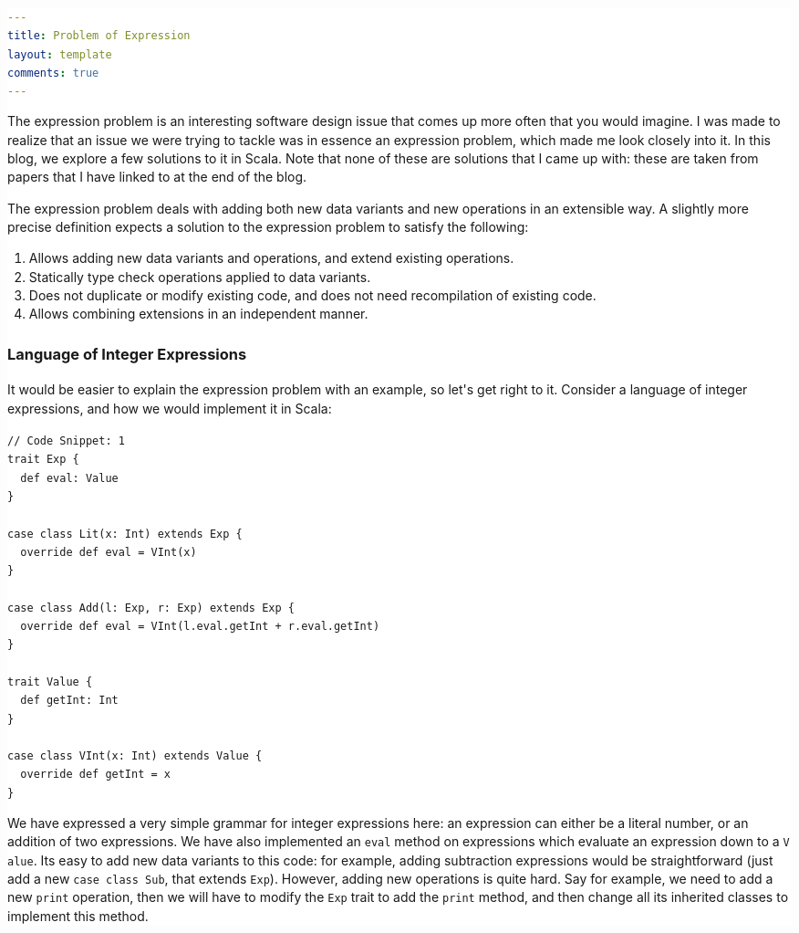 ```yaml
---
title: Problem of Expression
layout: template
comments: true
---
```


The expression problem is an interesting software design issue that comes up more often that you would imagine. I was made to realize that an issue we were trying to tackle was in essence an expression problem, which made me look closely into it. In this blog, we explore a few solutions to it in Scala. Note that none of these are solutions that I came up with: these are taken from papers that I have linked to at the end of the blog. 

The expression problem deals with adding both new data variants and new operations in an extensible way. A slightly more precise definition expects a solution to the expression problem to satisfy the following:

1. Allows adding new data variants and operations, and extend existing operations. 
2. Statically type check operations applied to data variants. 
3. Does not duplicate or modify existing code, and does not need recompilation of existing code.  
4. Allows combining extensions in an independent manner. 

### Language of Integer Expressions

It would be easier to explain the expression problem with an example, so let's get right to it. Consider a language of integer expressions, and how we would implement it in Scala:

    // Code Snippet: 1
    trait Exp {
      def eval: Value
    }

    case class Lit(x: Int) extends Exp {
      override def eval = VInt(x)
    }

    case class Add(l: Exp, r: Exp) extends Exp {
      override def eval = VInt(l.eval.getInt + r.eval.getInt)
    }

    trait Value {
      def getInt: Int
    }

    case class VInt(x: Int) extends Value {
      override def getInt = x
    }

We have expressed a very simple grammar for integer expressions here: an expression can either be a literal number, or an addition of two expressions. We have also implemented an `eval` method on expressions which evaluate an expression down to a `Value`. Its easy to add new data variants to this code: for example, adding subtraction expressions would be straightforward (just add a new `case class Sub`, that extends `Exp`). However, adding new operations is quite hard. Say for example, we need to add a new `print` operation, then we will have to modify the `Exp` trait to add the `print` method, and then change all its inherited classes to implement this method. 
